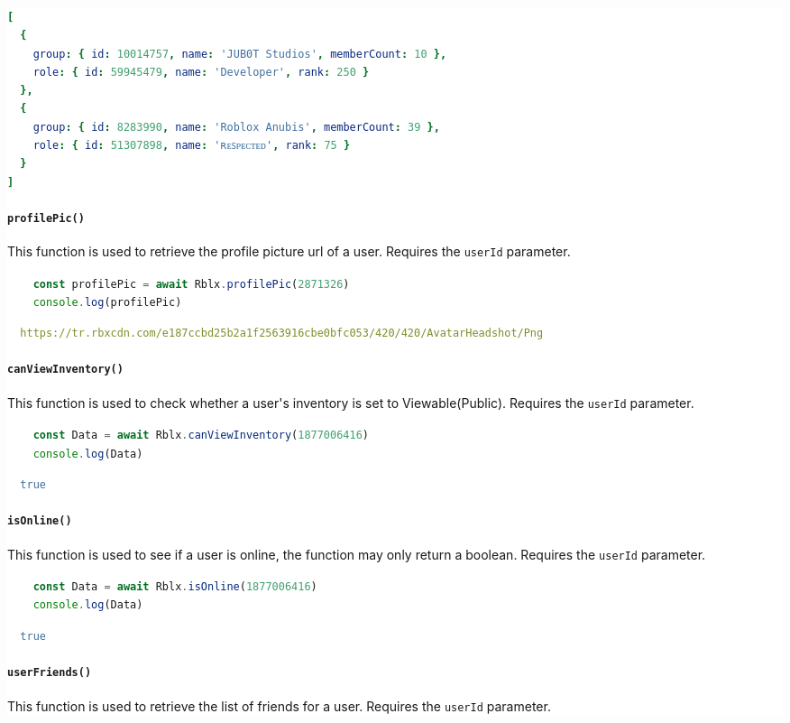 ```yaml
[
  {
    group: { id: 10014757, name: 'JUB0T Studios', memberCount: 10 },
    role: { id: 59945479, name: 'Developer', rank: 250 }
  },
  {
    group: { id: 8283990, name: 'Roblox Anubis', memberCount: 39 },
    role: { id: 51307898, name: 'ʀᴇꜱᴘᴇᴄᴛᴇᴅ', rank: 75 }
  }
]
```

#### `profilePic()`

This function is used to retrieve the profile picture url of a user. Requires the `userId` parameter.

```js
    const profilePic = await Rblx.profilePic(2871326)
    console.log(profilePic)
```

```yaml
  https://tr.rbxcdn.com/e187ccbd25b2a1f2563916cbe0bfc053/420/420/AvatarHeadshot/Png
```

#### `canViewInventory()`

This function is used to check whether a user's inventory is set to Viewable(Public). Requires the `userId` parameter.

```js
    const Data = await Rblx.canViewInventory(1877006416)
    console.log(Data)
```

```yaml
  true
```

#### `isOnline()`

This function is used to see if a user is online, the function may only return a boolean. Requires the `userId` parameter.

```js
    const Data = await Rblx.isOnline(1877006416)
    console.log(Data)
```

```yaml
  true
```

#### `userFriends()`

This function is used to retrieve the list of friends for a user. Requires the `userId` parameter.
